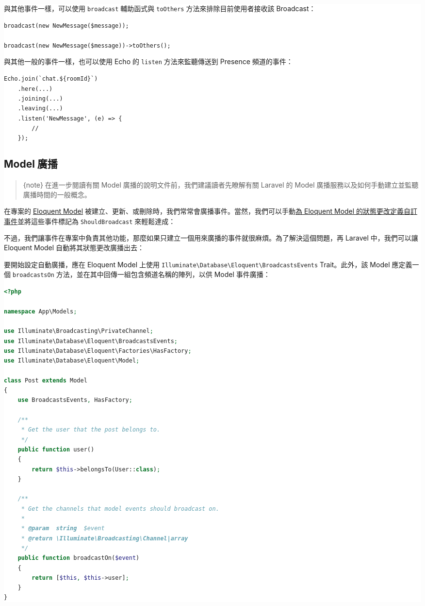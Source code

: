 與其他事件一樣，可以使用 `broadcast` 輔助函式與 `toOthers` 方法來排除目前使用者接收該 Broadcast：

    broadcast(new NewMessage($message));
    
    broadcast(new NewMessage($message))->toOthers();

與其他一般的事件一樣，也可以使用 Echo 的 `listen` 方法來監聽傳送到 Presence 頻道的事件：

    Echo.join(`chat.${roomId}`)
        .here(...)
        .joining(...)
        .leaving(...)
        .listen('NewMessage', (e) => {
            //
        });

<a name="model-broadcasting"></a>

## Model 廣播

> {note} 在進一步閱讀有關 Model 廣播的說明文件前，我們建議讀者先瞭解有關 Laravel 的 Model 廣播服務以及如何手動建立並監聽廣播時間的一般概念。

在專案的 [Eloquent Model](/docs/{{version}}/eloquent) 被建立、更新、或刪除時，我們常常會廣播事件。當然，我們可以手動[為 Eloquent Model 的狀態更改定義自訂事件](/docs/{{version}}/eloquent#events)並將這些事件標記為 `ShouldBroadcast` 來輕鬆達成：

不過，我們讓事件在專案中負責其他功能，那麼如果只建立一個用來廣播的事件就很麻煩。為了解決這個問題，再 Laravel 中，我們可以讓 Eloquent Model 自動將其狀態更改廣播出去：

要開始設定自動廣播，應在 Eloquent Model 上使用 `Illuminate\Database\Eloquent\BroadcastsEvents` Trait。此外，該 Model 應定義一個 `broadcastsOn` 方法，並在其中回傳一組包含頻道名稱的陣列，以供 Model 事件廣播：

```php
<?php

namespace App\Models;

use Illuminate\Broadcasting\PrivateChannel;
use Illuminate\Database\Eloquent\BroadcastsEvents;
use Illuminate\Database\Eloquent\Factories\HasFactory;
use Illuminate\Database\Eloquent\Model;

class Post extends Model
{
    use BroadcastsEvents, HasFactory;

    /**
     * Get the user that the post belongs to.
     */
    public function user()
    {
        return $this->belongsTo(User::class);
    }

    /**
     * Get the channels that model events should broadcast on.
     *
     * @param  string  $event
     * @return \Illuminate\Broadcasting\Channel|array
     */
    public function broadcastOn($event)
    {
        return [$this, $this->user];
    }
}
```
